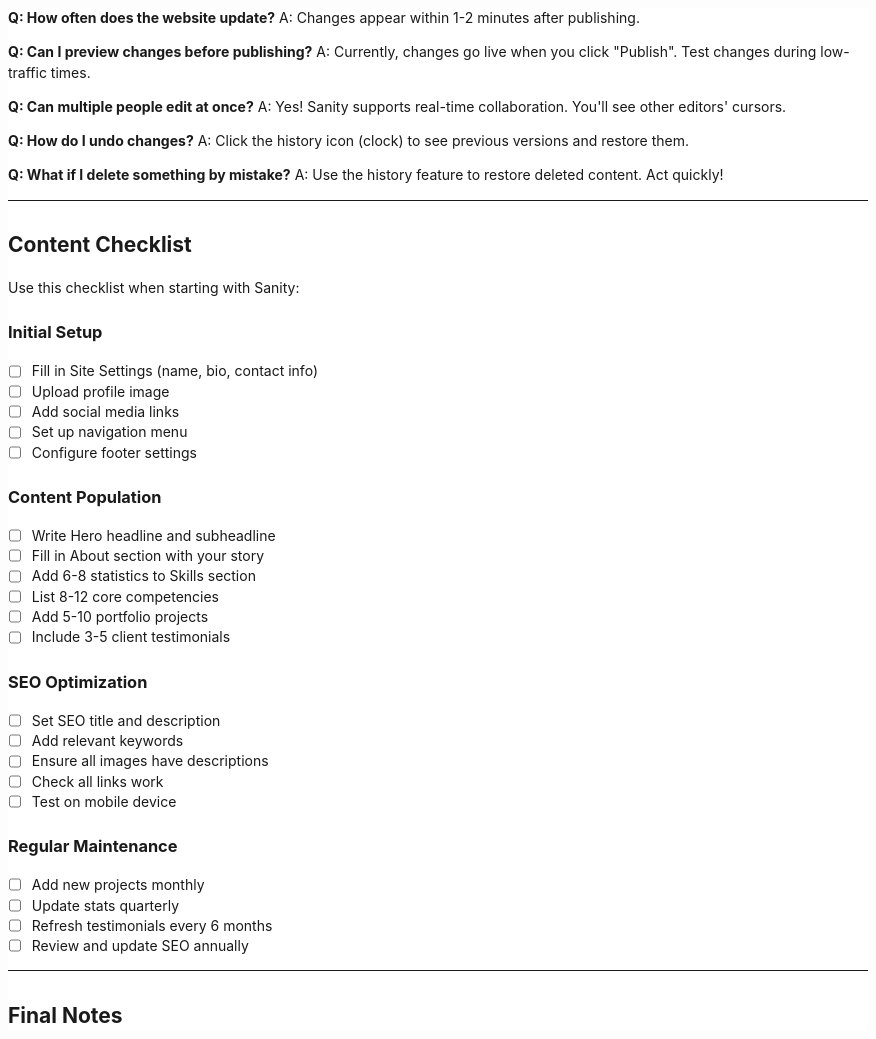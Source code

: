 **Q: How often does the website update?**
A: Changes appear within 1-2 minutes after publishing.

**Q: Can I preview changes before publishing?**
A: Currently, changes go live when you click "Publish". Test changes during low-traffic times.

**Q: Can multiple people edit at once?**
A: Yes! Sanity supports real-time collaboration. You'll see other editors' cursors.

**Q: How do I undo changes?**
A: Click the history icon (clock) to see previous versions and restore them.

**Q: What if I delete something by mistake?**
A: Use the history feature to restore deleted content. Act quickly!

---

## Content Checklist

Use this checklist when starting with Sanity:

### Initial Setup
- [ ] Fill in Site Settings (name, bio, contact info)
- [ ] Upload profile image
- [ ] Add social media links
- [ ] Set up navigation menu
- [ ] Configure footer settings

### Content Population
- [ ] Write Hero headline and subheadline
- [ ] Fill in About section with your story
- [ ] Add 6-8 statistics to Skills section
- [ ] List 8-12 core competencies
- [ ] Add 5-10 portfolio projects
- [ ] Include 3-5 client testimonials

### SEO Optimization
- [ ] Set SEO title and description
- [ ] Add relevant keywords
- [ ] Ensure all images have descriptions
- [ ] Check all links work
- [ ] Test on mobile device

### Regular Maintenance
- [ ] Add new projects monthly
- [ ] Update stats quarterly
- [ ] Refresh testimonials every 6 months
- [ ] Review and update SEO annually

---

## Final Notes
